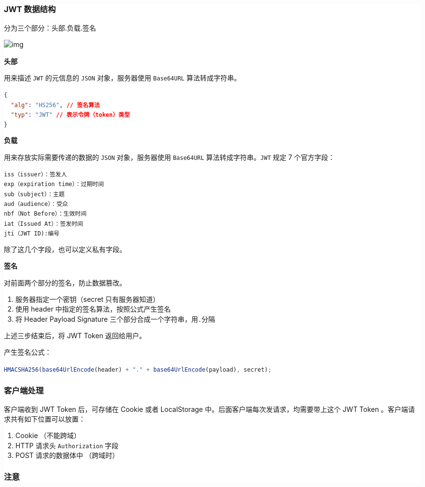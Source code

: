 ### JWT 数据结构

分为三个部分：头部.负载.签名

![img](https://www.wangbase.com/blogimg/asset/201807/bg2018072303.jpg)

**头部**

用来描述 `JWT` 的元信息的 `JSON` 对象，服务器使用 `Base64URL` 算法转成字符串。

```json
{
  "alg": "HS256", // 签名算法
  "typ": "JWT" // 表示令牌（token）类型
}
```

**负载**

用来存放实际需要传递的数据的 `JSON` 对象，服务器使用 `Base64URL` 算法转成字符串。`JWT` 规定 7 个官方字段：

```
iss（issuer）：签发人
exp（expiration time）：过期时间
sub（subject）：主题
aud（audience）：受众
nbf（Not Before）：生效时间
iat（Issued At）：签发时间
jti（JWT ID):编号
```

除了这几个字段，也可以定义私有字段。

**签名**

对前面两个部分的签名，防止数据篡改。

1. 服务器指定一个密钥（secret 只有服务器知道）
2. 使用 header 中指定的签名算法，按照公式产生签名
3. 将 Header Payload Signature 三个部分合成一个字符串，用`.`分隔

上述三步结束后，将 JWT Token 返回给用户。

产生签名公式：

```javascript
HMACSHA256(base64UrlEncode(header) + "." + base64UrlEncode(payload), secret);
```

### 客户端处理

客户端收到 JWT Token 后，可存储在 Cookie 或者 LocalStorage 中。后面客户端每次发请求，均需要带上这个 JWT Token 。客户端请求共有如下位置可以放置：

1. Cookie （不能跨域）
2. HTTP 请求头 `Authorization` 字段
3. POST 请求的数据体中 （跨域时）

### 注意
